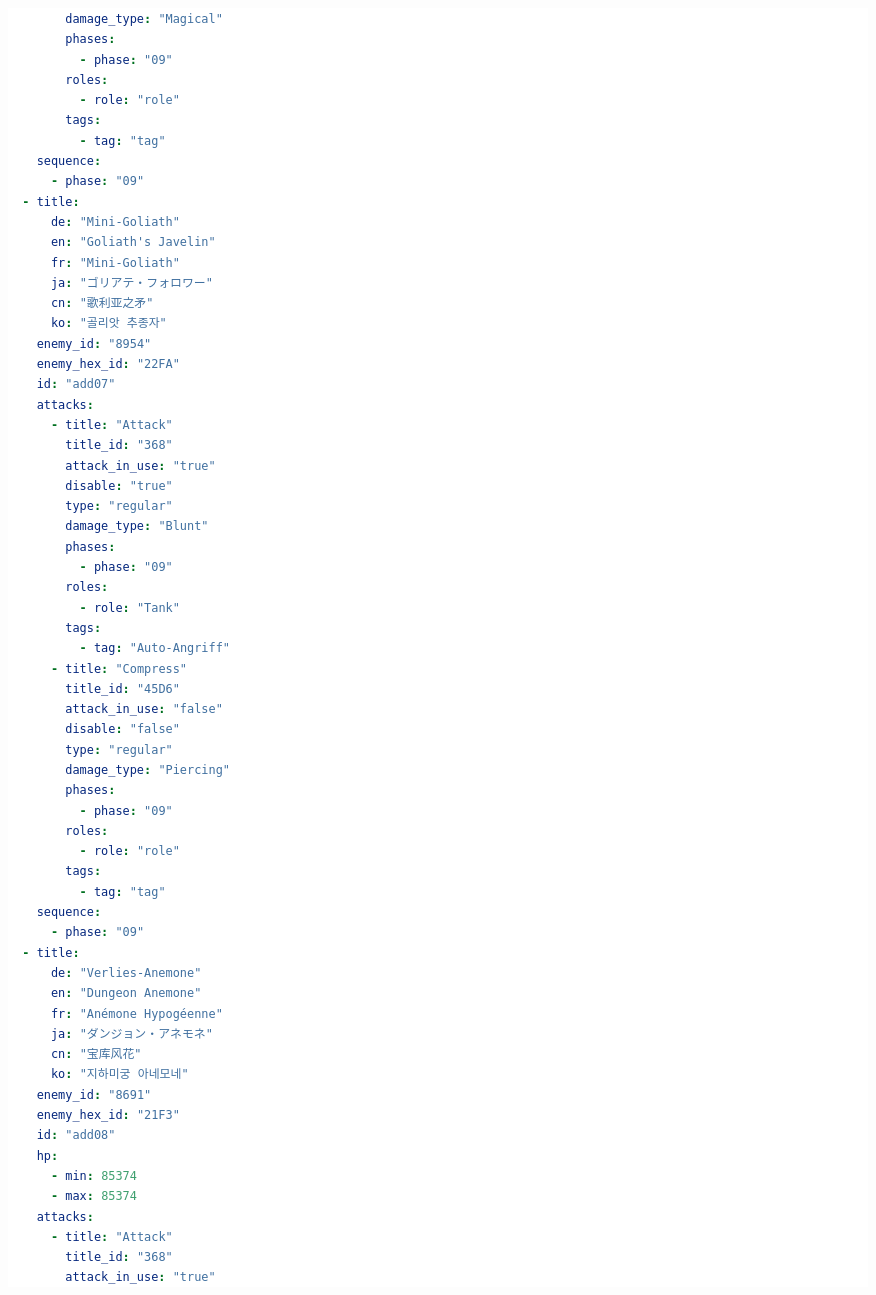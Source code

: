 ```yaml
        damage_type: "Magical"
        phases:
          - phase: "09"
        roles:
          - role: "role"
        tags:
          - tag: "tag"
    sequence:
      - phase: "09"
  - title:
      de: "Mini-Goliath"
      en: "Goliath's Javelin"
      fr: "Mini-Goliath"
      ja: "ゴリアテ・フォロワー"
      cn: "歌利亚之矛"
      ko: "골리앗 추종자"
    enemy_id: "8954"
    enemy_hex_id: "22FA"
    id: "add07"
    attacks:
      - title: "Attack"
        title_id: "368"
        attack_in_use: "true"
        disable: "true"
        type: "regular"
        damage_type: "Blunt"
        phases:
          - phase: "09"
        roles:
          - role: "Tank"
        tags:
          - tag: "Auto-Angriff"
      - title: "Compress"
        title_id: "45D6"
        attack_in_use: "false"
        disable: "false"
        type: "regular"
        damage_type: "Piercing"
        phases:
          - phase: "09"
        roles:
          - role: "role"
        tags:
          - tag: "tag"
    sequence:
      - phase: "09"
  - title:
      de: "Verlies-Anemone"
      en: "Dungeon Anemone"
      fr: "Anémone Hypogéenne"
      ja: "ダンジョン・アネモネ"
      cn: "宝库风花"
      ko: "지하미궁 아네모네"
    enemy_id: "8691"
    enemy_hex_id: "21F3"
    id: "add08"
    hp:
      - min: 85374
      - max: 85374
    attacks:
      - title: "Attack"
        title_id: "368"
        attack_in_use: "true"
```